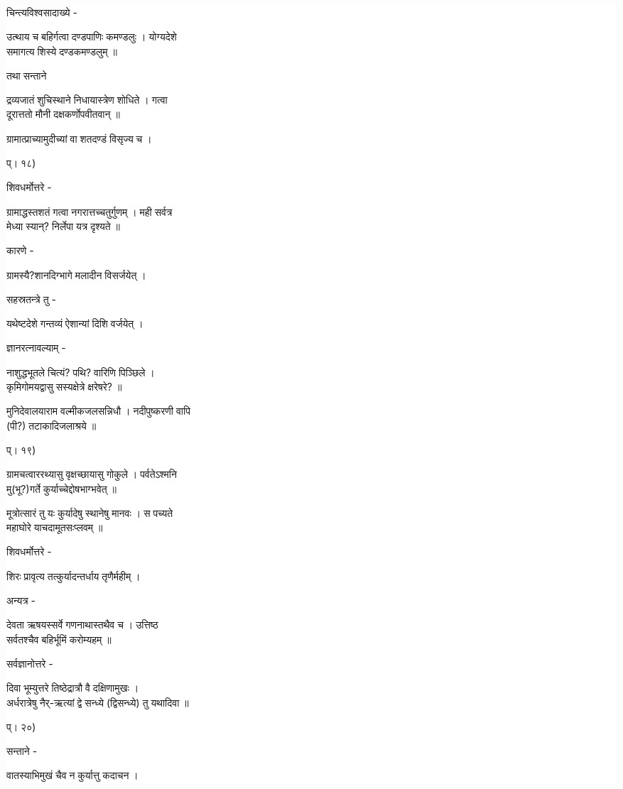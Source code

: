 चिन्त्यविश्वसादाख्ये -   
  
उत्थाय च बहिर्गत्वा दण्डपाणिः कमण्डलुः । योग्यदेशे   
समागत्य शिस्ये दण्डकमण्डलुम् ॥   
  
तथा सन्ताने   
  
द्रव्यजातं शुचिस्थाने निधायास्त्रेण शोधिते । गत्वा   
दूरात्ततो मौनी दक्षकर्णोपवीतवान् ॥   
  
ग्रामात्प्राच्यामुदीच्यां वा शतदण्डं विसृज्य च ।   
  
प्। १८)   
  
शिवधर्मोत्तरे -   
  
ग्रामाद्धस्तशतं गत्वा नगरात्तच्चतुर्गुणम् । मही सर्वत्र   
मेध्या स्यान्? निर्लेपा यत्र दृश्यते ॥   
  
कारणे -   
  
ग्रामस्यै?शानदिग्भागे मलादीन विसर्जयेत् ।   
  
सहस्रतन्त्रे तु -   
  
यथेष्टदेशे गन्तव्यं ऐशान्यां दिशि वर्जयेत् ।   
  
ज्ञानरत्नावल्याम् -   
  
नाशुद्धभूतले चित्यं? पथि? वारिणि पिञ्छिले ।   
कृमिगोमयद्वासु सस्यक्षेत्रे क्षरेषरे? ॥   
  
मुनिदेवालयाराम वल्मीकजलसन्निधौ । नदीपुष्करणी वापि   
(पी?) तटाकादिजलाश्रये ॥   
  
प्। १९)   
  
ग्रामचत्वाररथ्यासु वृक्षच्छायासु गोकुले । पर्वतेऽश्मनि   
मु(भू?)गर्ते कुर्याच्चेद्दोषभाग्भवेत् ॥   
  
मूत्रोत्सारं तु यः कुर्यादेषु स्थानेषु मानवः । स पच्यते   
महाघोरे याचदामूतसःप्लवम् ॥   
  
शिवधर्मोत्तरे -   
  
शिरः प्रावृत्य तत्कुर्यादन्तर्धाय तृणैर्महीम् ।   
  
अन्यत्र -   
  
देवता ऋषयस्सर्वे गणनाथास्तथैव च । उत्तिष्ठ   
सर्वतश्चैव बहिर्भूमिं करोम्यहम् ॥   
  
सर्वज्ञानोत्तरे -   
  
दिवा भूम्युत्तरे तिष्ठेद्रात्रौ वै दक्षिणामुखः ।   
अर्धरात्रेषु नैर्-ऋत्यां द्वे सन्ध्ये (द्विसन्ध्ये) तु यथादिवा ॥   
  
प्। २०)   
  
सन्ताने -   
  
वातस्याभिमुखं चैव न कुर्यात्तु कदाचन ।   
  